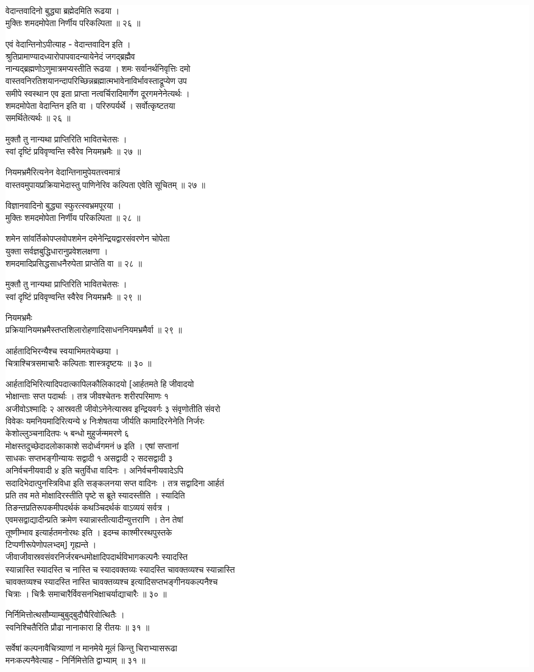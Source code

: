 वेदान्तवादिनो बुद्ध्या ब्रह्मेदमिति रूढया ।  
मुक्तिः शमदमोपेता निर्णीय परिकल्पिता ॥ २६ ॥  
  
एवं वेदान्तिनोऽपीत्याह - वेदान्तवादिन इति ।   
श्रुतिप्रामाण्यादध्यारोपापवादन्यायेनेदं जगद्ब्रह्मैव   
नान्यद्ब्रह्मणोऽणुमात्रमप्यस्तीति रूढया । शमः सर्वानर्थनिवृत्तिः दमो   
वास्तवनिरतिशयानन्दापरिच्छिन्नब्रह्मात्मभावेनाविर्भावस्ताद्रूप्येण उप   
समीपे स्वस्थान एव इता प्राप्ता नत्वर्चिरादिमार्गेण दूरगमनेनेत्यर्थः ।   
शमदमोपेता वेदान्तिन इति वा । परिरुपर्यर्थे । सर्वोत्कृष्टतया   
समर्थितेत्यर्थः ॥ २६ ॥  
  
मुक्तौ तु नान्यथा प्राप्तिरिति भावितचेतसः ।  
स्वां दृष्टिं प्रविवृण्वन्ति स्वैरेव नियमभ्रमैः ॥ २७ ॥  
  
नियमभ्रमैरित्यनेन वेदान्तिनामुपेयतत्त्वमात्रं   
वास्तवमुपायप्रक्रियाभेदास्तु पाणिनेरिव कल्पिता एवेति सूचितम् ॥ २७ ॥  
  
विज्ञानवादिनो बुद्ध्या स्फुरत्स्वभ्रमपूरया ।  
मुक्तिः शमदमोपेता निर्णीय परिकल्पिता ॥ २८ ॥  
  
शमेन सांवर्तिकोपप्लवोपशमेन दमेनेन्द्रियद्वारसंवरणेन चोपेता   
युक्ता सर्वज्ञबुद्धिधारानुप्रवेशलक्षणा ।   
शमदमादिप्रसिद्धसाधनैरुपेता प्राप्तेति वा ॥ २८ ॥  
  
मुक्तौ तु नान्यथा प्राप्तिरिति भावितचेतसः ।  
स्वां दृष्टिं प्रविवृण्वन्ति स्वैरेव नियमभ्रमैः ॥ २९ ॥  
  
नियमभ्रमैः   
प्रक्रियानियमभ्रमैस्तप्तशिलारोहणादिसाधननियमभ्रमैर्वा ॥ २९ ॥  
  
आर्हतादिभिरन्यैश्च स्वयाभिमतयेच्छया ।  
चित्राश्चित्रसमाचारैः कल्पिताः शास्त्रदृष्टयः ॥ ३० ॥  
  
आर्हतादिभिरित्यादिपदात्कापिलकौलिकादयो [आर्हतमते हि जीवादयो   
भोक्षान्ताः सप्त पदार्थाः । तत्र जीवश्चेतनः शरीरपरिमाणः १   
अजीवोऽश्मादिः २ आस्रवती जीवोऽनेनेत्यास्रव इन्द्रियवर्गः ३ संवृणोतीति संवरो   
विवेकः यमनियमादिरित्यन्ये ४ निःशेषतया जीर्यति कामादिरनेनेति निर्जरः   
केशोल्लुञ्चनादितपः ५ बन्धो मुहुर्जन्ममरणे ६   
मोक्षस्तदुच्छेदादलोकाकाशे सदोर्ध्वगमनं ७ इति । एषां सप्तानां   
साधकः सप्तभङ्गीन्यायः सद्वादी १ असद्वादी २ सदसद्वादी ३   
अनिर्वचनीयवादी ४ इति चतुर्विधा वादिनः । अनिर्वचनीयवादेऽपि   
सदादिभेदात्पुनस्त्रिविधा इति सङ्कलनया सप्त वादिनः । तत्र सद्वादिना आर्हतं   
प्रति तव मते मोक्षादिरस्तीति पृष्टे स ब्रूते स्यादस्तीति । स्यादिति   
तिङन्तप्रतिरूपकमीपदर्थकं कथञ्चिदर्थकं वाऽव्ययं सर्वत्र ।   
एवमसद्वाद्यादीन्प्रति क्रमेण स्यान्नास्तीत्यादीन्युत्तराणि । तेन तेषां   
तूष्णीम्भाव इत्यार्हतमनोरथः इति । इदम्च काश्मीरस्थपुस्तके   
टिप्पणीरूपेणोपलभ्दम्] गृह्यन्ते ।   
जीवाजीवास्रवसंवरनिर्जरबन्धमोक्षादिपदार्थविभागकल्पनैः स्यादस्ति   
स्यान्नास्ति स्यादस्ति च नास्ति च स्यादवक्तव्यः स्यादस्ति चावक्तव्यश्च स्यान्नास्ति   
चावक्तव्यश्च स्यादस्ति नास्ति चावक्तव्यश्च इत्यादिसप्तभङ्गीनयकल्पनैश्च   
चित्राः । चित्रैः समाचारैर्विवसनभिक्षाचर्याद्याचारैः ॥ ३० ॥  
  
निर्निमित्तोत्थसौम्याम्बुबुद्बुदौघैरिवोत्थितैः ।  
स्वनिश्चितैरिति प्रौढा नानाकारा हि रीतयः ॥ ३१ ॥  
  
सर्वेषां कल्पनावैचित्र्याणां न मानमेये मूलं किन्तु चिराभ्यासरूढा   
मनःकल्पनैवेत्याह - निर्निमित्तेति द्वाभ्याम् ॥ ३१ ॥  
  